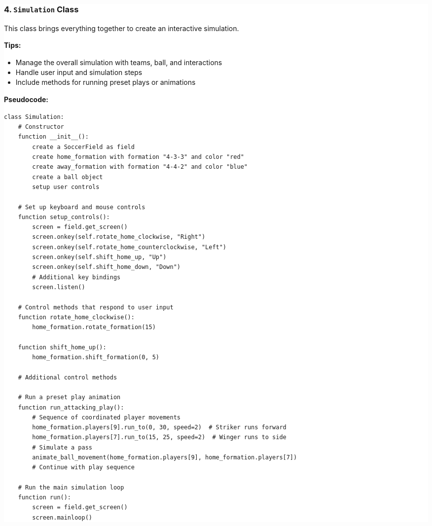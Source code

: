 ### 4. `Simulation` Class

This class brings everything together to create an interactive simulation.

**Tips:**
- Manage the overall simulation with teams, ball, and interactions
- Handle user input and simulation steps
- Include methods for running preset plays or animations

**Pseudocode:**
```
class Simulation:
    # Constructor
    function __init__():
        create a SoccerField as field
        create home_formation with formation "4-3-3" and color "red"
        create away_formation with formation "4-4-2" and color "blue"
        create a ball object
        setup user controls
    
    # Set up keyboard and mouse controls
    function setup_controls():
        screen = field.get_screen()
        screen.onkey(self.rotate_home_clockwise, "Right")
        screen.onkey(self.rotate_home_counterclockwise, "Left")
        screen.onkey(self.shift_home_up, "Up")
        screen.onkey(self.shift_home_down, "Down")
        # Additional key bindings
        screen.listen()
    
    # Control methods that respond to user input
    function rotate_home_clockwise():
        home_formation.rotate_formation(15)
    
    function shift_home_up():
        home_formation.shift_formation(0, 5)
    
    # Additional control methods
    
    # Run a preset play animation
    function run_attacking_play():
        # Sequence of coordinated player movements
        home_formation.players[9].run_to(0, 30, speed=2)  # Striker runs forward
        home_formation.players[7].run_to(15, 25, speed=2)  # Winger runs to side
        # Simulate a pass
        animate_ball_movement(home_formation.players[9], home_formation.players[7])
        # Continue with play sequence
    
    # Run the main simulation loop
    function run():
        screen = field.get_screen()
        screen.mainloop()
```
